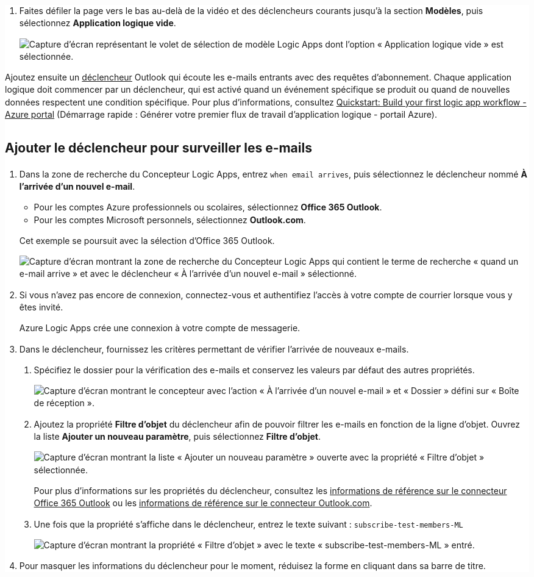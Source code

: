 1. Faites défiler la page vers le bas au-delà de la vidéo et des déclencheurs courants jusqu’à la section **Modèles**, puis sélectionnez **Application logique vide**.

   ![Capture d’écran représentant le volet de sélection de modèle Logic Apps dont l’option « Application logique vide » est sélectionnée.](./media/tutorial-process-mailing-list-subscriptions-workflow/select-logic-app-template.png)

Ajoutez ensuite un [déclencheur](../logic-apps/logic-apps-overview.md#logic-app-concepts) Outlook qui écoute les e-mails entrants avec des requêtes d’abonnement. Chaque application logique doit commencer par un déclencheur, qui est activé quand un événement spécifique se produit ou quand de nouvelles données respectent une condition spécifique. Pour plus d’informations, consultez [Quickstart: Build your first logic app workflow - Azure portal](../logic-apps/quickstart-create-first-logic-app-workflow.md) (Démarrage rapide : Générer votre premier flux de travail d’application logique - portail Azure).

## <a name="add-trigger-to-monitor-emails"></a>Ajouter le déclencheur pour surveiller les e-mails

1. Dans la zone de recherche du Concepteur Logic Apps, entrez `when email arrives`, puis sélectionnez le déclencheur nommé **À l’arrivée d’un nouvel e-mail**.

   * Pour les comptes Azure professionnels ou scolaires, sélectionnez **Office 365 Outlook**.
   * Pour les comptes Microsoft personnels, sélectionnez **Outlook.com**.

   Cet exemple se poursuit avec la sélection d’Office 365 Outlook.

   ![Capture d’écran montrant la zone de recherche du Concepteur Logic Apps qui contient le terme de recherche « quand un e-mail arrive » et avec le déclencheur « À l’arrivée d’un nouvel e-mail » sélectionné.](./media/tutorial-process-mailing-list-subscriptions-workflow/add-trigger-new-email.png)

1. Si vous n’avez pas encore de connexion, connectez-vous et authentifiez l’accès à votre compte de courrier lorsque vous y êtes invité.

   Azure Logic Apps crée une connexion à votre compte de messagerie.

1. Dans le déclencheur, fournissez les critères permettant de vérifier l’arrivée de nouveaux e-mails.

   1. Spécifiez le dossier pour la vérification des e-mails et conservez les valeurs par défaut des autres propriétés.

      ![Capture d’écran montrant le concepteur avec l’action « À l’arrivée d’un nouvel e-mail » et « Dossier » défini sur « Boîte de réception ».](./media/tutorial-process-mailing-list-subscriptions-workflow/add-trigger-set-up-email.png)

   1. Ajoutez la propriété **Filtre d’objet** du déclencheur afin de pouvoir filtrer les e-mails en fonction de la ligne d’objet. Ouvrez la liste **Ajouter un nouveau paramètre**, puis sélectionnez **Filtre d’objet**.

      ![Capture d’écran montrant la liste « Ajouter un nouveau paramètre » ouverte avec la propriété « Filtre d’objet » sélectionnée.](./media/tutorial-process-mailing-list-subscriptions-workflow/add-trigger-add-properties.png)

      Pour plus d’informations sur les propriétés du déclencheur, consultez les [informations de référence sur le connecteur Office 365 Outlook](/connectors/office365/) ou les [informations de référence sur le connecteur Outlook.com](/connectors/outlook/).

   1. Une fois que la propriété s’affiche dans le déclencheur, entrez le texte suivant : `subscribe-test-members-ML`

      ![Capture d’écran montrant la propriété « Filtre d’objet » avec le texte « subscribe-test-members-ML » entré.](./media/tutorial-process-mailing-list-subscriptions-workflow/add-trigger-subject-filter-property.png)

1. Pour masquer les informations du déclencheur pour le moment, réduisez la forme en cliquant dans sa barre de titre.
